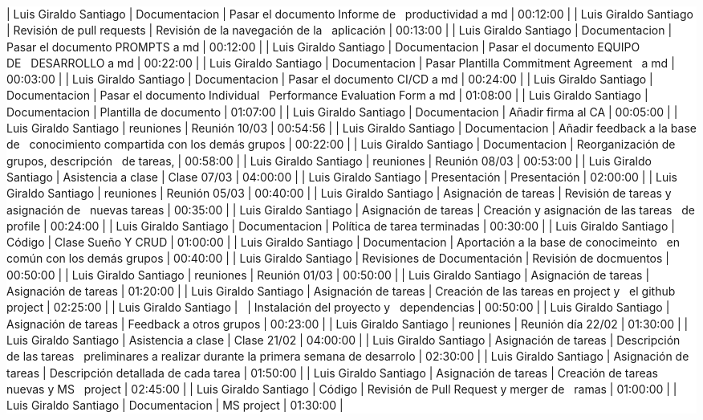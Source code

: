 | Luis Giraldo Santiago         | Documentacion                   | Pasar el documento Informe de   productividad a md                                         |     00:12:00 |
| Luis Giraldo Santiago         | Revisión de pull requests       | Revisión de la navegación de la   aplicación                                               |     00:13:00 |
| Luis Giraldo Santiago         | Documentacion                   | Pasar el documento PROMPTS a md                                                            |     00:12:00 |
| Luis Giraldo Santiago         | Documentacion                   | Pasar el documento EQUIPO DE   DESARROLLO a md                                             |     00:22:00 |
| Luis Giraldo Santiago         | Documentacion                   | Pasar Plantilla Commitment Agreement   a md                                                |     00:03:00 |
| Luis Giraldo Santiago         | Documentacion                   | Pasar el documento CI/CD a md                                                              |     00:24:00 |
| Luis Giraldo Santiago         | Documentacion                   | Pasar el documento Individual   Performance Evaluation Form a md                           |     01:08:00 |
| Luis Giraldo Santiago         | Documentacion                   | Plantilla de documento                                                                     |     01:07:00 |
| Luis Giraldo Santiago         | Documentacion                   | Añadir firma al CA                                                                         |     00:05:00 |
| Luis Giraldo Santiago         | reuniones                       | Reunión 10/03                                                                              |     00:54:56 |
| Luis Giraldo Santiago         | Documentacion                   | Añadir feedback a la base de   conocimiento compartida con los demás grupos                |     00:22:00 |
| Luis Giraldo Santiago         | Documentacion                   | Reorganización de grupos, descripción   de tareas,                                         |     00:58:00 |
| Luis Giraldo Santiago         | reuniones                       | Reunión 08/03                                                                              |     00:53:00 |
| Luis Giraldo Santiago         | Asistencia a clase              | Clase 07/03                                                                                |     04:00:00 |
| Luis Giraldo Santiago         | Presentación                    | Presentación                                                                               |     02:00:00 |
| Luis Giraldo Santiago         | reuniones                       | Reunión 05/03                                                                              |     00:40:00 |
| Luis Giraldo Santiago         | Asignación de tareas            | Revisión de tareas y asignación de   nuevas tareas                                         |     00:35:00 |
| Luis Giraldo Santiago         | Asignación de tareas            | Creación y asignación de las tareas   de profile                                           |     00:24:00 |
| Luis Giraldo Santiago         | Documentacion                   | Política de tarea terminadas                                                               |     00:30:00 |
| Luis Giraldo Santiago         | Código                          | Clase Sueño Y CRUD                                                                         |     01:00:00 |
| Luis Giraldo Santiago         | Documentacion                   | Aportación a la base de conocimeinto   en común con los demás grupos                       |     00:40:00 |
| Luis Giraldo Santiago         | Revisiones de Documentación     | Revisión de docmuentos                                                                     |     00:50:00 |
| Luis Giraldo Santiago         | reuniones                       | Reunión 01/03                                                                              |     00:50:00 |
| Luis Giraldo Santiago         | Asignación de tareas            | Asignación de tareas                                                                       |     01:20:00 |
| Luis Giraldo Santiago         | Asignación de tareas            | Creación de las tareas en project y   el github project                                    |     02:25:00 |
| Luis Giraldo Santiago         |                                 | Instalación del proyecto y   dependencias                                                  |     00:50:00 |
| Luis Giraldo Santiago         | Asignación de tareas            | Feedback a otros grupos                                                                    |     00:23:00 |
| Luis Giraldo Santiago         | reuniones                       | Reunión día 22/02                                                                          |     01:30:00 |
| Luis Giraldo Santiago         | Asistencia a clase              | Clase 21/02                                                                                |     04:00:00 |
| Luis Giraldo Santiago         | Asignación de tareas            | Descripción de las tareas   preliminares a realizar durante la primera semana de desarrolo |     02:30:00 |
| Luis Giraldo Santiago         | Asignación de tareas            | Descripción detallada de cada tarea                                                        |     01:50:00 |
| Luis Giraldo Santiago         | Asignación de tareas            | Creación de tareas nuevas y MS   project                                                   |     02:45:00 |
| Luis Giraldo Santiago         | Código                          | Revisión de Pull Request y merger de   ramas                                               |     01:00:00 |
| Luis Giraldo Santiago         | Documentacion                   | MS project                                                                                 |     01:30:00 |
